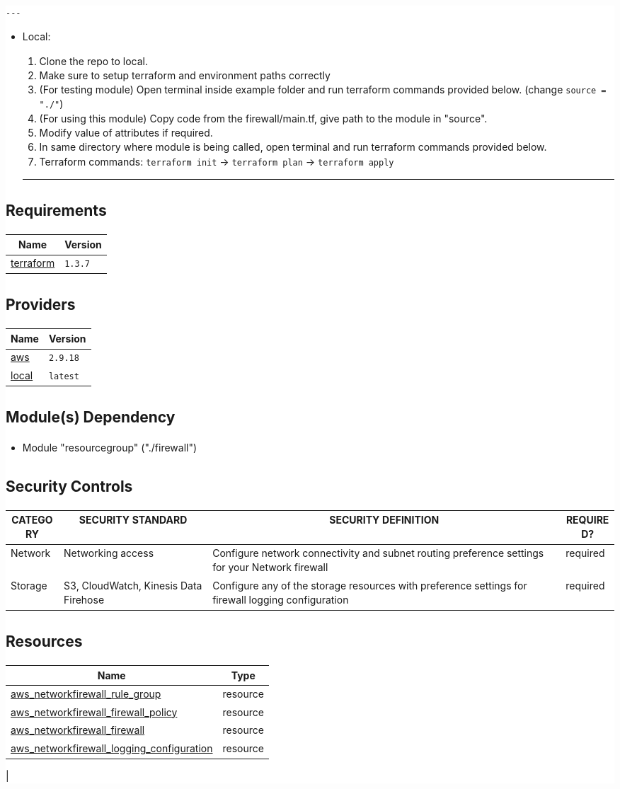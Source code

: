     ---

* Local:
    1. Clone the repo to local.
    2. Make sure to setup terraform and environment paths correctly
    3. (For testing module) Open terminal inside example folder and run terraform commands provided below. (change `source = "./"`)
    4. (For using this module) Copy code from the firewall/main.tf, give path to the module in "source".
    6. Modify value of attributes if required.
    5. In same directory where module is being called, open terminal and run terraform commands provided below.
    6. Terraform commands: `terraform init` -> `terraform plan` -> `terraform apply`

    ---


## Requirements

| Name | Version |
|------|---------|
| <a name="requirement_terraform"></a> [terraform](#requirement\_terraform) | `1.3.7` |

## Providers

| Name | Version |
|------|---------|
| <a name="provider_aws"></a> [aws](#provider\_aws) | `2.9.18` |
| <a name="provider_local"></a> [local](#provider\_local) | `latest` |

## Module(s) Dependency 

* Module "resourcegroup" ("./firewall")


## Security Controls

| CATEGORY        | SECURITY STANDARD                                                                                                                                         | SECURITY DEFINITION                                                                                                                                                                                                                                               | REQUIRED? |
| --------------- | --------------------------------------------------------------------------------------------------------------------------------------------------------- | ----------------------------------------------------------------------------------------------------------------------------------------------------------------------------------------------------------------------------------------------------------------- | --------- |
| Network         | Networking access                                                                                                                                         | Configure network connectivity and subnet routing preference settings for your  Network firewall                                                                                                                                                                      | required  |
| Storage         | S3, CloudWatch, Kinesis Data Firehose                                                                                                                                         | Configure any of the storage resources with preference settings for firewall logging configuration                                                                                                                                                                       | required  |


## Resources

| Name | Type |
|------|------|
| [aws_networkfirewall_rule_group](https://registry.terraform.io/providers/hashicorp/aws/latest/docs/resources/networkfirewall_rule_group) | resource |
| [aws_networkfirewall_firewall_policy](https://registry.terraform.io/providers/hashicorp/aws/latest/docs/resources/networkfirewall_firewall_policy) | resource |
| [aws_networkfirewall_firewall](https://registry.terraform.io/providers/hashicorp/aws/latest/docs/resources/networkfirewall_firewall) | resource |
| [aws_networkfirewall_logging_configuration](https://registry.terraform.io/providers/hashicorp/aws/latest/docs/resources/networkfirewall_logging_configuration) | resource |
| 
